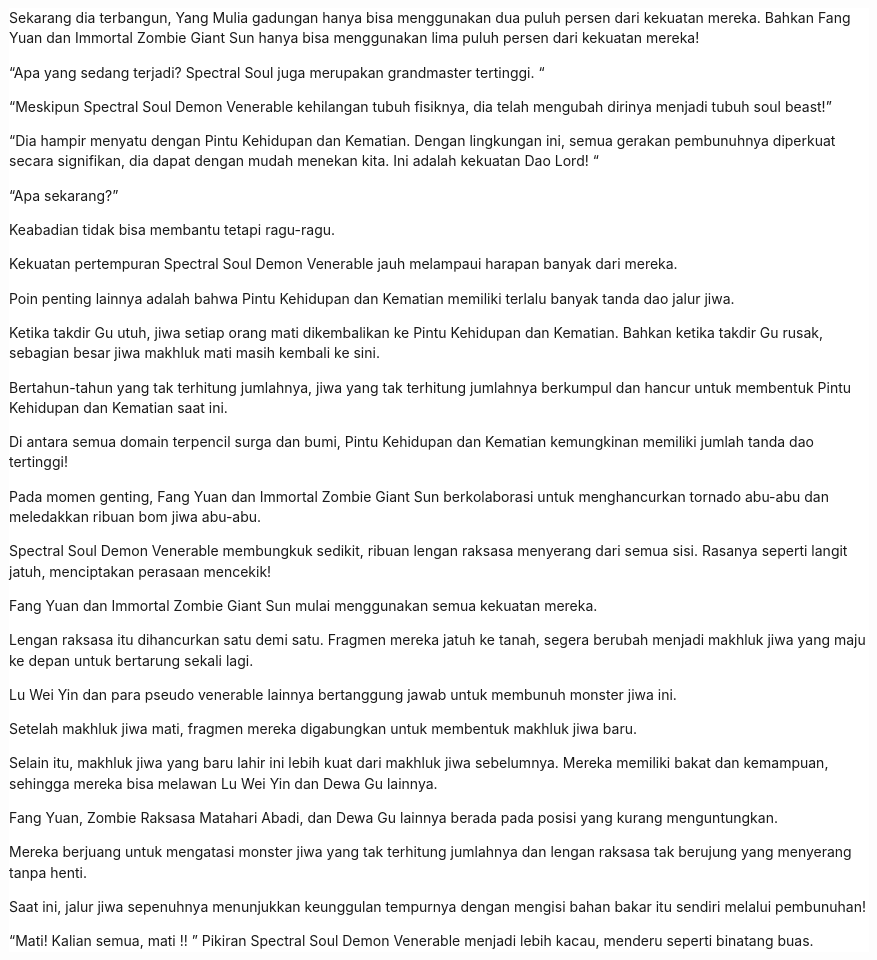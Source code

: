 Sekarang dia terbangun, Yang Mulia gadungan hanya bisa menggunakan dua puluh persen dari kekuatan mereka. Bahkan Fang Yuan dan Immortal Zombie Giant Sun hanya bisa menggunakan lima puluh persen dari kekuatan mereka!

“Apa yang sedang terjadi? Spectral Soul juga merupakan grandmaster tertinggi. “

“Meskipun Spectral Soul Demon Venerable kehilangan tubuh fisiknya, dia telah mengubah dirinya menjadi tubuh soul beast!”

“Dia hampir menyatu dengan Pintu Kehidupan dan Kematian. Dengan lingkungan ini, semua gerakan pembunuhnya diperkuat secara signifikan, dia dapat dengan mudah menekan kita. Ini adalah kekuatan Dao Lord! “

“Apa sekarang?”

Keabadian tidak bisa membantu tetapi ragu-ragu.

Kekuatan pertempuran Spectral Soul Demon Venerable jauh melampaui harapan banyak dari mereka.

Poin penting lainnya adalah bahwa Pintu Kehidupan dan Kematian memiliki terlalu banyak tanda dao jalur jiwa.

Ketika takdir Gu utuh, jiwa setiap orang mati dikembalikan ke Pintu Kehidupan dan Kematian. Bahkan ketika takdir Gu rusak, sebagian besar jiwa makhluk mati masih kembali ke sini.

Bertahun-tahun yang tak terhitung jumlahnya, jiwa yang tak terhitung jumlahnya berkumpul dan hancur untuk membentuk Pintu Kehidupan dan Kematian saat ini.

Di antara semua domain terpencil surga dan bumi, Pintu Kehidupan dan Kematian kemungkinan memiliki jumlah tanda dao tertinggi!

Pada momen genting, Fang Yuan dan Immortal Zombie Giant Sun berkolaborasi untuk menghancurkan tornado abu-abu dan meledakkan ribuan bom jiwa abu-abu.

Spectral Soul Demon Venerable membungkuk sedikit, ribuan lengan raksasa menyerang dari semua sisi. Rasanya seperti langit jatuh, menciptakan perasaan mencekik!

Fang Yuan dan Immortal Zombie Giant Sun mulai menggunakan semua kekuatan mereka.

Lengan raksasa itu dihancurkan satu demi satu. Fragmen mereka jatuh ke tanah, segera berubah menjadi makhluk jiwa yang maju ke depan untuk bertarung sekali lagi.

Lu Wei Yin dan para pseudo venerable lainnya bertanggung jawab untuk membunuh monster jiwa ini.

Setelah makhluk jiwa mati, fragmen mereka digabungkan untuk membentuk makhluk jiwa baru.

Selain itu, makhluk jiwa yang baru lahir ini lebih kuat dari makhluk jiwa sebelumnya. Mereka memiliki bakat dan kemampuan, sehingga mereka bisa melawan Lu Wei Yin dan Dewa Gu lainnya.

Fang Yuan, Zombie Raksasa Matahari Abadi, dan Dewa Gu lainnya berada pada posisi yang kurang menguntungkan.

Mereka berjuang untuk mengatasi monster jiwa yang tak terhitung jumlahnya dan lengan raksasa tak berujung yang menyerang tanpa henti.

Saat ini, jalur jiwa sepenuhnya menunjukkan keunggulan tempurnya dengan mengisi bahan bakar itu sendiri melalui pembunuhan!

“Mati! Kalian semua, mati !! ” Pikiran Spectral Soul Demon Venerable menjadi lebih kacau, menderu seperti binatang buas.
